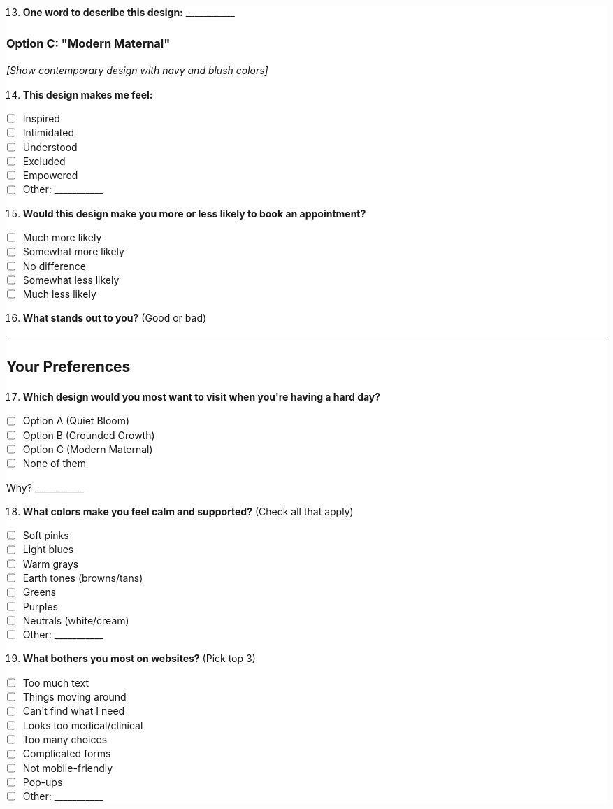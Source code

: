 13. **One word to describe this design:** ___________

### Option C: "Modern Maternal"
*[Show contemporary design with navy and blush colors]*

14. **This design makes me feel:**
   - [ ] Inspired
   - [ ] Intimidated
   - [ ] Understood
   - [ ] Excluded
   - [ ] Empowered
   - [ ] Other: ___________

15. **Would this design make you more or less likely to book an appointment?**
   - [ ] Much more likely
   - [ ] Somewhat more likely
   - [ ] No difference
   - [ ] Somewhat less likely
   - [ ] Much less likely

16. **What stands out to you?** (Good or bad)

---

## Your Preferences

17. **Which design would you most want to visit when you're having a hard day?**
   - [ ] Option A (Quiet Bloom)
   - [ ] Option B (Grounded Growth)
   - [ ] Option C (Modern Maternal)
   - [ ] None of them
   
   Why? ___________

18. **What colors make you feel calm and supported?** (Check all that apply)
   - [ ] Soft pinks
   - [ ] Light blues
   - [ ] Warm grays
   - [ ] Earth tones (browns/tans)
   - [ ] Greens
   - [ ] Purples
   - [ ] Neutrals (white/cream)
   - [ ] Other: ___________

19. **What bothers you most on websites?** (Pick top 3)
   - [ ] Too much text
   - [ ] Things moving around
   - [ ] Can't find what I need
   - [ ] Looks too medical/clinical
   - [ ] Too many choices
   - [ ] Complicated forms
   - [ ] Not mobile-friendly
   - [ ] Pop-ups
   - [ ] Other: ___________
